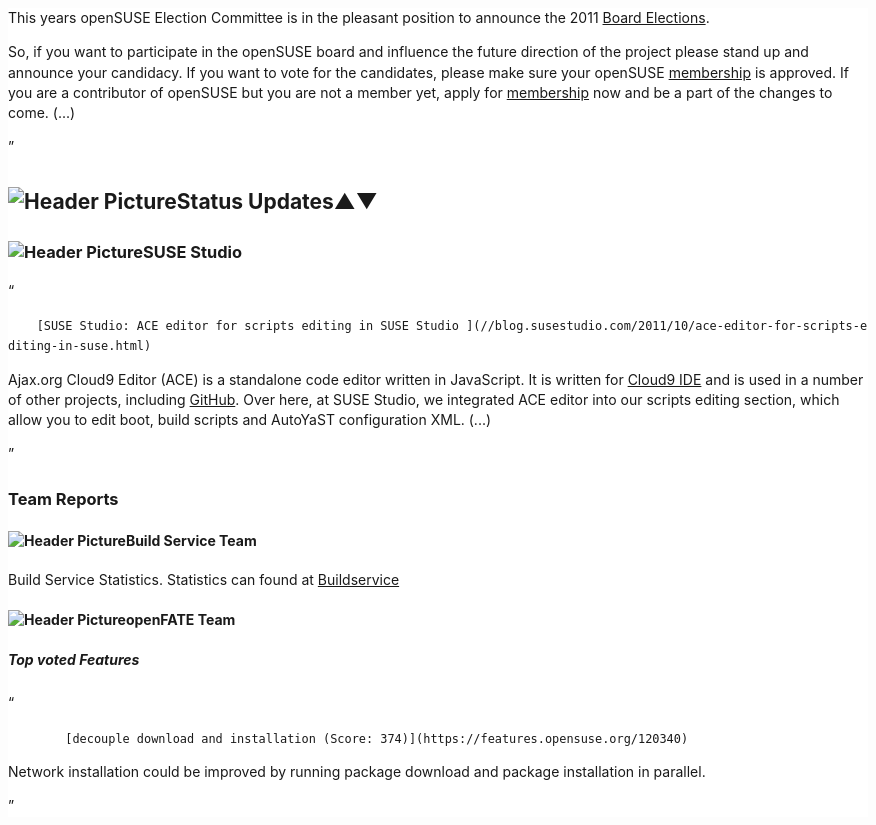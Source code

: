 This years openSUSE Election Committee is in the pleasant position to announce the 2011
        [Board Elections](//en.opensuse.org/openSUSE:Board_election).

So, if you want to participate in the openSUSE board and influence the future direction of
      the project please stand up and announce your candidacy. If you want to vote for the
      candidates, please make sure your openSUSE [membership](//en.opensuse.org/Members) is approved. If you are a contributor of openSUSE but you are not a
      member yet, apply for [membership](//en.opensuse.org/openSUSE:Membership_officials#Process) now
      and be a part of the changes to come. (...)

”

## ![Header Picture](//saigkill.homelinux.net/images/OWN-oxygen-Board1.png)Status Updates▲▼

### ![Header Picture](//saigkill.homelinux.net/images/Built-with-web-big.png)SUSE Studio

“


        [SUSE Studio: ACE editor for scripts editing in SUSE Studio ](//blog.susestudio.com/2011/10/ace-editor-for-scripts-editing-in-suse.html)
      

Ajax.org Cloud9 Editor (ACE) is a standalone code editor written in JavaScript. It is
        written for [Cloud9 IDE](//c9.io/) and is used in a number of other
        projects, including [GitHub](https://github.com/blog/905-edit-like-an-ace). Over here, at SUSE Studio, we integrated ACE editor into our scripts
        editing section, which allow you to edit boot, build scripts and AutoYaST configuration XML.
        (...)

”

### Team Reports

#### ![Header Picture](//saigkill.homelinux.net/images/OWN-oxygen-Build-Service.png)Build Service Team

Build Service Statistics. Statistics can found at [Buildservice](//build.opensuse.org)

#### ![Header Picture](//saigkill.homelinux.net/images/Logo-fate.png)openFATE Team

##### Top voted Features

“


            [decouple download and installation (Score: 374)](https://features.opensuse.org/120340)
          

Network installation could be improved by running package download and package
            installation in parallel.

”
